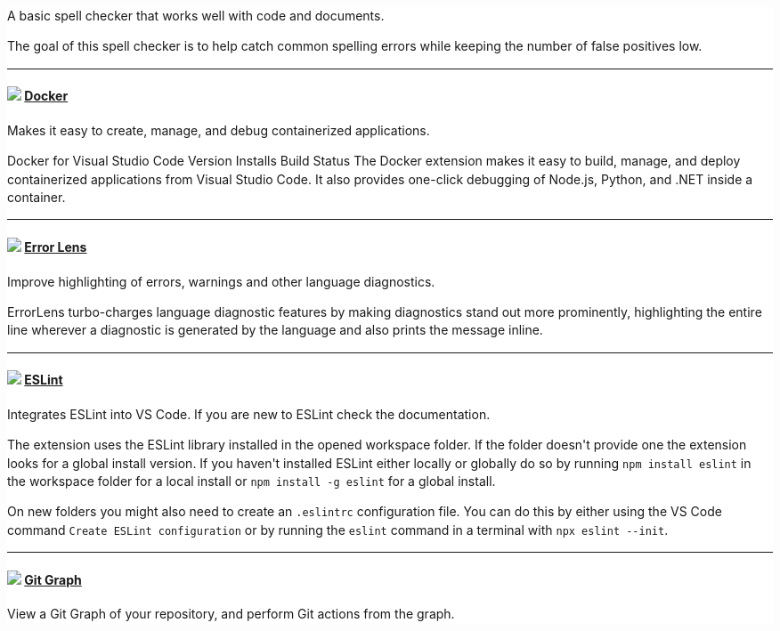 A basic spell checker that works well with code and documents.

The goal of this spell checker is to help catch common spelling errors while keeping the number of false positives low.

---
#### <img src="https://ms-azuretools.gallerycdn.vsassets.io/extensions/ms-azuretools/vscode-docker/1.28.0/1699886233608/Microsoft.VisualStudio.Services.Icons.Default" width="20"/> [**Docker**](https://marketplace.visualstudio.com/items?itemName=ms-azuretools.vscode-docker)

Makes it easy to create, manage, and debug containerized applications.

Docker for Visual Studio Code Version Installs Build Status
The Docker extension makes it easy to build, manage, and deploy containerized applications from Visual Studio Code. It also provides one-click debugging of Node.js, Python, and .NET inside a container.

---
#### <img src="https://usernamehw.gallerycdn.vsassets.io/extensions/usernamehw/errorlens/3.16.0/1702717792759/Microsoft.VisualStudio.Services.Icons.Default" width="20"/> [**Error Lens**](https://marketplace.visualstudio.com/items?itemName=usernamehw.errorlens)
Improve highlighting of errors, warnings and other language diagnostics.

ErrorLens turbo-charges language diagnostic features by making diagnostics stand out more prominently, highlighting the entire line wherever a diagnostic is generated by the language and also prints the message inline.

---
#### <img src="https://dbaeumer.gallerycdn.vsassets.io/extensions/dbaeumer/vscode-eslint/2.4.2/1687441427519/Microsoft.VisualStudio.Services.Icons.Default" width="20"/> [**ESLint**](https://marketplace.visualstudio.com/items?itemName=dbaeumer.vscode-eslint)
Integrates ESLint into VS Code. If you are new to ESLint check the documentation.

The extension uses the ESLint library installed in the opened workspace folder. If the folder doesn't provide one the extension looks for a global install version. If you haven't installed ESLint either locally or globally do so by running `npm install eslint` in the workspace folder for a local install or `npm install -g eslint` for a global install.

On new folders you might also need to create an `.eslintrc` configuration file. You can do this by either using the VS Code command `Create ESLint configuration` or by running the `eslint` command in a terminal with `npx eslint --init`.

---
#### <img src="https://mhutchie.gallerycdn.vsassets.io/extensions/mhutchie/git-graph/1.30.0/1617594001998/Microsoft.VisualStudio.Services.Icons.Default" width="20"/> [**Git Graph**](https://marketplace.visualstudio.com/items?itemName=mhutchie.git-graph)
View a Git Graph of your repository, and perform Git actions from the graph.
